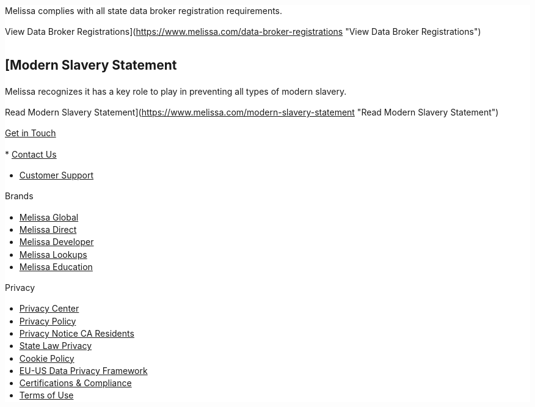 Melissa complies with all state data broker registration requirements.

View Data Broker Registrations](https://www.melissa.com/data-broker-registrations "View Data Broker Registrations")

[](https://www.melissa.com/data-broker-registrations "View Data Broker Registrations")

[](https://www.melissa.com/data-broker-registrations "View Data Broker Registrations")

[](https://www.melissa.com/data-broker-registrations "View Data Broker Registrations")

[](https://www.melissa.com/data-broker-registrations "View Data Broker Registrations")[Modern Slavery Statement
------------------------

Melissa recognizes it has a key role to play in preventing all types of modern slavery.

Read Modern Slavery Statement](https://www.melissa.com/modern-slavery-statement "Read Modern Slavery Statement")

[](https://www.melissa.com/modern-slavery-statement "Read Modern Slavery Statement")

[](https://www.melissa.com/modern-slavery-statement "Read Modern Slavery Statement")

[](https://www.melissa.com/modern-slavery-statement "Read Modern Slavery Statement")

[](https://www.melissa.com/modern-slavery-statement "Read Modern Slavery Statement")

[](https://www.melissa.com/modern-slavery-statement "Read Modern Slavery Statement")

[](https://www.melissa.com/modern-slavery-statement "Read Modern Slavery Statement")

   [](https://www.melissa.com/modern-slavery-statement "Read Modern Slavery Statement")

[](https://www.melissa.com/modern-slavery-statement "Read Modern Slavery Statement")

[](https://www.melissa.com/modern-slavery-statement "Read Modern Slavery Statement")

[](https://www.melissa.com/modern-slavery-statement "Read Modern Slavery Statement")

[Get in Touch](https://www.melissa.com/modern-slavery-statement "Read Modern Slavery Statement")

[](https://www.melissa.com/modern-slavery-statement "Read Modern Slavery Statement")* [](https://www.melissa.com/modern-slavery-statement "Read Modern Slavery Statement")[Contact Us](https://www.melissa.com/company/contact)
* [Customer Support](https://www.melissa.com/company/product-support)

Brands

* [Melissa Global](https://www.melissa.com/)
* [Melissa Direct](https://www.melissa.com/direct/)
* [Melissa Developer](https://www.melissa.com/developer/)
* [Melissa Lookups](https://lookups.melissa.com/)
* [Melissa Education](https://www.melissa.com/education/)

Privacy

* [Privacy Center](https://www.melissa.com/privacy "Melissa's Privacy Center")
* [Privacy Policy](https://www.melissa.com/privacy-policy "Read Melissa's Privacy Policy")
* [Privacy Notice CA Residents](https://www.melissa.com/california-privacy-notice "Read Melissa's Privacy Notice for Residents of California  ")
* [State Law Privacy](https://www.melissa.com/state-law-privacy-notice "Read Melissa's State Law Privacy Notice")
* [Cookie Policy](https://www.melissa.com/cookie-policy "Read Melissa's Melissa Cookie Policy")
* [EU-US Data Privacy Framework](https://www.melissa.com/eu-us-data-privacy-framework "Read Melissa's EU-US Data Privacy Framework")
* [Certifications & Compliance](https://www.melissa.com/company/compliance "View Melissa's Melissa Certifications & Compliance ")
* [Terms of Use](https://www.melissa.com/terms "Read Melissa's Terms of Use ")
